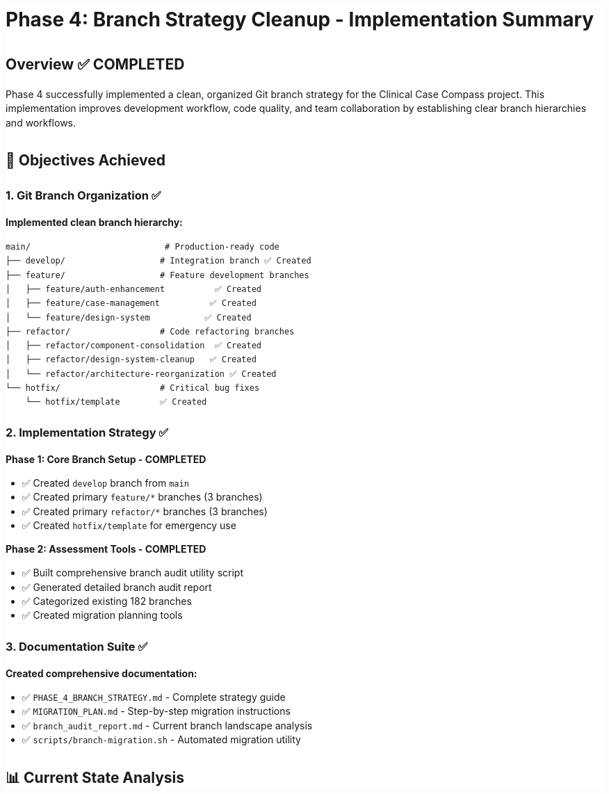 # Phase 4: Branch Strategy Cleanup - Implementation Summary

## Overview ✅ COMPLETED
Phase 4 successfully implemented a clean, organized Git branch strategy for the Clinical Case Compass project. This implementation improves development workflow, code quality, and team collaboration by establishing clear branch hierarchies and workflows.

## 🎯 Objectives Achieved

### 1. Git Branch Organization ✅
**Implemented clean branch hierarchy:**
```
main/                           # Production-ready code
├── develop/                   # Integration branch ✅ Created
├── feature/                   # Feature development branches
│   ├── feature/auth-enhancement          ✅ Created
│   ├── feature/case-management          ✅ Created
│   └── feature/design-system           ✅ Created
├── refactor/                  # Code refactoring branches
│   ├── refactor/component-consolidation  ✅ Created
│   ├── refactor/design-system-cleanup   ✅ Created
│   └── refactor/architecture-reorganization ✅ Created
└── hotfix/                    # Critical bug fixes
    └── hotfix/template        ✅ Created
```

### 2. Implementation Strategy ✅
**Phase 1: Core Branch Setup - COMPLETED**
- ✅ Created `develop` branch from `main`
- ✅ Created primary `feature/*` branches (3 branches)
- ✅ Created primary `refactor/*` branches (3 branches)
- ✅ Created `hotfix/template` for emergency use

**Phase 2: Assessment Tools - COMPLETED**
- ✅ Built comprehensive branch audit utility script
- ✅ Generated detailed branch audit report
- ✅ Categorized existing 182 branches
- ✅ Created migration planning tools

### 3. Documentation Suite ✅
**Created comprehensive documentation:**
- ✅ `PHASE_4_BRANCH_STRATEGY.md` - Complete strategy guide
- ✅ `MIGRATION_PLAN.md` - Step-by-step migration instructions
- ✅ `branch_audit_report.md` - Current branch landscape analysis
- ✅ `scripts/branch-migration.sh` - Automated migration utility

## 📊 Current State Analysis
